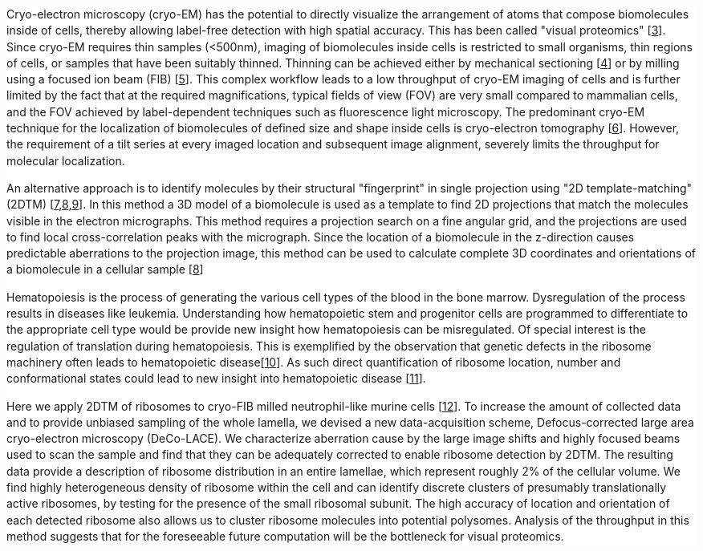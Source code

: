 Cryo-electron microscopy (cryo-EM) has the potential to directly
visualize the arrangement of atoms that compose biomolecules inside of
cells, thereby allowing label-free detection with high spatial accuracy.
This has been called "visual proteomics" \[[3](#ref-tGQ6TSUo)\]. Since
cryo-EM requires thin samples (\<500nm), imaging of biomolecules inside
cells is restricted to small organisms, thin regions of cells, or
samples that have been suitably thinned. Thinning can be achieved either
by mechanical sectioning \[[4](#ref-g8QavfwP)\] or by milling using a
focused ion beam (FIB) \[[5](#ref-16IhS1Nc4)\]. This complex workflow
leads to a low throughput of cryo-EM imaging of cells and is further
limited by the fact that at the required magnifications, typical fields
of view (FOV) are very small compared to mammalian cells, and the FOV
achieved by label-dependent techniques such as fluorescence light
microscopy. The predominant cryo-EM technique for the localization of
biomolecules of defined size and shape inside cells is cryo-electron
tomography \[[6](#ref-Rksh2dxu)\]. However, the requirement of a tilt
series at every imaged location and subsequent image alignment, severely
limits the throughput for molecular localization.

An alternative approach is to identify molecules by their structural
"fingerprint" in single projection using "2D template-matching" (2DTM)
\[[7](#ref-Ynb3IP6I),[8](#ref-18KGpXYPE),[9](#ref-10bXZuF3G)\]. In this
method a 3D model of a biomolecule is used as a template to find 2D
projections that match the molecules visible in the electron
micrographs. This method requires a projection search on a fine angular
grid, and the projections are used to find local cross-correlation peaks
with the micrograph. Since the location of a biomolecule in the
z-direction causes predictable aberrations to the projection image, this
method can be used to calculate complete 3D coordinates and orientations
of a biomolecule in a cellular sample \[[8](#ref-18KGpXYPE)\]

Hematopoiesis is the process of generating the various cell types of the
blood in the bone marrow. Dysregulation of the process results in
diseases like leukemia. Understanding how hematopoietic stem and
progenitor cells are programmed to differentiate to the appropriate cell
type would be provide new insight how hematopoiesis can be misregulated.
Of special interest is the regulation of translation during
hematopoiesis. This is exemplified by the observation that genetic
defects in the ribosome machinery often leads to hematopoietic
disease\[[10](#ref-gRoY21jY)\]. As such direct quantification of
ribosome location, number and conformational states could lead to new
insight into hematopoietic disease \[[11](#ref-KAJ7221k)\].

Here we apply 2DTM of ribosomes to cryo-FIB milled neutrophil-like
murine cells \[[12](#ref-KAJ7221k)\]. To increase the amount of
collected data and to provide unbiased sampling of the whole lamella, we
devised a new data-acquisition scheme, Defocus-corrected large area
cryo-electron microscopy (DeCo-LACE). We characterize aberration cause
by the large image shifts and highly focused beams used to scan the
sample and find that they can be adequately corrected to enable ribosome
detection by 2DTM. The resulting data provide a description of ribosome
distribution in an entire lamellae, which represent roughly 2% of the
cellular volume. We find highly heterogeneous density of ribosome within
the cell and can identify discrete clusters of presumably
translationally active ribosomes, by testing for the presence of the
small ribosomal subunit. The high accuracy of location and orientation
of each detected ribosome also allows us to cluster ribosome molecules
into potential polysomes. Analysis of the throughput in this method
suggests that for the foreseeable future computation will be the
bottleneck for visual proteomics.

